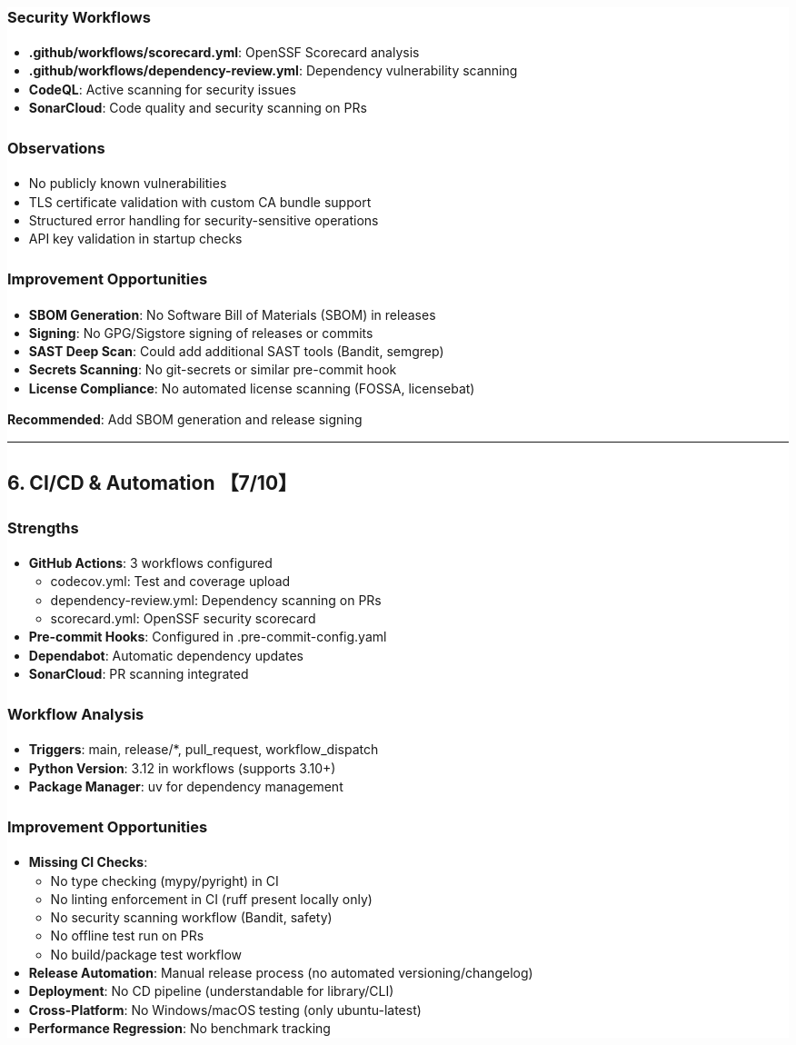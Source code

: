 ### Security Workflows
- **.github/workflows/scorecard.yml**: OpenSSF Scorecard analysis
- **.github/workflows/dependency-review.yml**: Dependency vulnerability scanning
- **CodeQL**: Active scanning for security issues
- **SonarCloud**: Code quality and security scanning on PRs

### Observations
- No publicly known vulnerabilities
- TLS certificate validation with custom CA bundle support
- Structured error handling for security-sensitive operations
- API key validation in startup checks

### Improvement Opportunities
- **SBOM Generation**: No Software Bill of Materials (SBOM) in releases
- **Signing**: No GPG/Sigstore signing of releases or commits
- **SAST Deep Scan**: Could add additional SAST tools (Bandit, semgrep)
- **Secrets Scanning**: No git-secrets or similar pre-commit hook
- **License Compliance**: No automated license scanning (FOSSA, licensebat)

**Recommended**: Add SBOM generation and release signing

---

## 6. CI/CD & Automation 【7/10】

### Strengths
- **GitHub Actions**: 3 workflows configured
  - codecov.yml: Test and coverage upload
  - dependency-review.yml: Dependency scanning on PRs
  - scorecard.yml: OpenSSF security scorecard
- **Pre-commit Hooks**: Configured in .pre-commit-config.yaml
- **Dependabot**: Automatic dependency updates
- **SonarCloud**: PR scanning integrated

### Workflow Analysis
- **Triggers**: main, release/*, pull_request, workflow_dispatch
- **Python Version**: 3.12 in workflows (supports 3.10+)
- **Package Manager**: uv for dependency management

### Improvement Opportunities
- **Missing CI Checks**:
  - No type checking (mypy/pyright) in CI
  - No linting enforcement in CI (ruff present locally only)
  - No security scanning workflow (Bandit, safety)
  - No offline test run on PRs
  - No build/package test workflow
- **Release Automation**: Manual release process (no automated versioning/changelog)
- **Deployment**: No CD pipeline (understandable for library/CLI)
- **Cross-Platform**: No Windows/macOS testing (only ubuntu-latest)
- **Performance Regression**: No benchmark tracking
